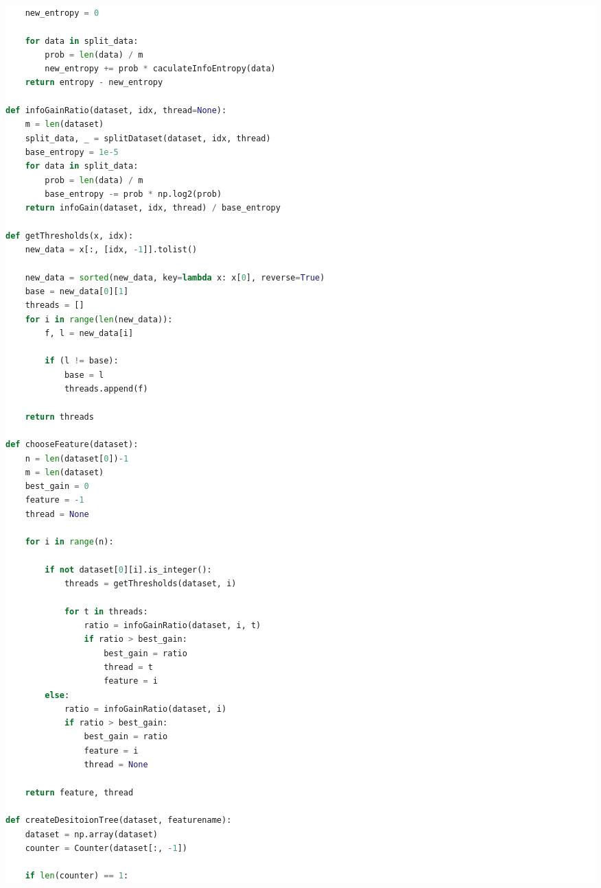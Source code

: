 ```python
    new_entropy = 0

    for data in split_data:
        prob = len(data) / m
        new_entropy += prob * caculateInfoEntropy(data)
    return entropy - new_entropy

def infoGainRatio(dataset, idx, thread=None):
    m = len(dataset)
    split_data, _ = splitDataset(dataset, idx, thread)
    base_entropy = 1e-5
    for data in split_data:
        prob = len(data) / m
        base_entropy -= prob * np.log2(prob)
    return infoGain(dataset, idx, thread) / base_entropy

def getThresholds(x, idx):
    new_data = x[:, [idx, -1]].tolist()

    new_data = sorted(new_data, key=lambda x: x[0], reverse=True)
    base = new_data[0][1]
    threads = []
    for i in range(len(new_data)):
        f, l = new_data[i]

        if (l != base):
            base = l
            threads.append(f)

    return threads

def chooseFeature(dataset):
    n = len(dataset[0])-1
    m = len(dataset)
    best_gain = 0
    feature = -1
    thread = None

    for i in range(n):

        if not dataset[0][i].is_integer():
            threads = getThresholds(dataset, i)

            for t in threads:
                ratio = infoGainRatio(dataset, i, t)
                if ratio > best_gain:
                    best_gain = ratio
                    thread = t
                    feature = i
        else:
            ratio = infoGainRatio(dataset, i)
            if ratio > best_gain:
                best_gain = ratio
                feature = i
                thread = None

    return feature, thread

def createDesitoionTree(dataset, featurename):
    dataset = np.array(dataset)
    counter = Counter(dataset[:, -1])

    if len(counter) == 1:
```